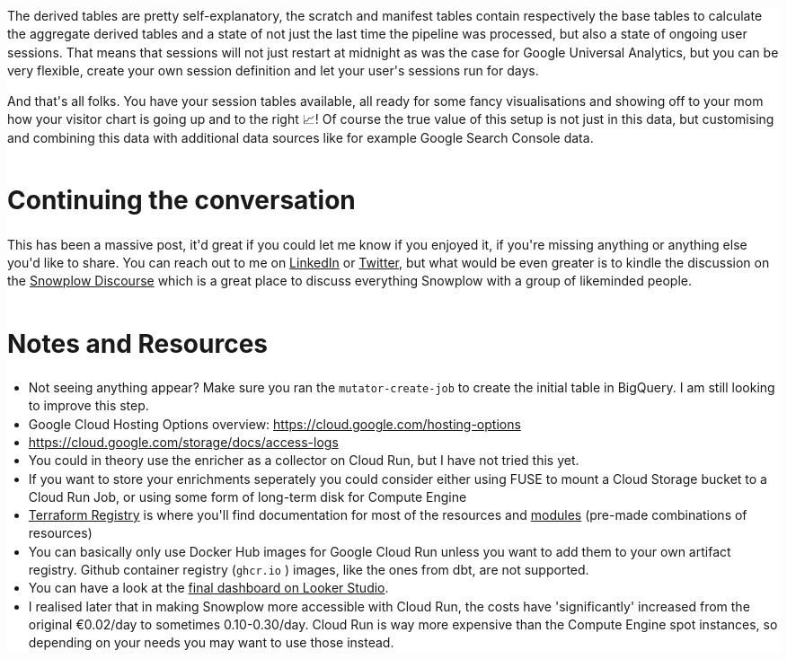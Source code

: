 ```markdown
```

The derived tables are pretty self-explanatory, the scratch and manifest tables contain respectively the base tables to calculate the aggregate derived tables and a state of not just the last time the pipeline was processed, but also a state of ongoing user sessions. That means that sessions will not just restart at midnight as was the case for Google Universal Analytics, but you can be very flexible, create your own session definition and let your user's sessions run for days.

And that's all folks. You have your session tables available, all ready for some fancy visualisations and showing off to your mom how your visitor chart is going up and to the right 📈! Of course the true value of this setup is not just in this data, but customising and combining this data with additional data sources like for example Google Search Console data.

# Continuing the conversation
This has been a massive post, it'd great if you could let me know if you enjoyed it, if you're missing anything or anything else you'd like to share. You can reach out to me on [LinkedIn](https://www.linkedin.com/in/dumkydewilde/) or [Twitter](https://www.twitter.com/dumkydewilde), but what would be even greater is to kindle the discussion on the [Snowplow Discourse](https://discourse.snowplow.io/) which is a great place to discuss everything Snowplow with a group of likeminded people.

# Notes and Resources
- Not seeing anything appear? Make sure you ran the `mutator-create-job` to create the initial table in BigQuery. I am still looking to improve this step.
- Google Cloud Hosting Options overview: https://cloud.google.com/hosting-options
- https://cloud.google.com/storage/docs/access-logs
- You could in theory use the enricher as a collector on Cloud Run, but I have not tried this yet.
- If you want to store your enrichments seperately you could consider either using FUSE to mount a Cloud Storage bucket to a Cloud Run Job, or using some form of long-term disk for Compute Engine
- [Terraform Registry](https://registry.terraform.io/) is where you'll find documentation for most of the resources and [modules](https://registry.terraform.io/browse/modules) (pre-made combinations of resources)
- You can basically only use Docker Hub images for Google Cloud Run unless you want to add them to your own artifact registry.  Github container registry (`ghcr.io` ) images, like the ones from dbt, are not supported.
- You can have a look at the [final dashboard on Looker Studio](https://lookerstudio.google.com/reporting/4933e82f-b45f-4e53-a23f-955f820f7113).
- I realised later that in making Snowplow more accessible with Cloud Run, the costs have 'significantly' increased from the original €0.02/day to sometimes 0.10-0.30/day. Cloud Run is way more expensive than the Compute Engine spot instances, so depending on your needs you may want to use those instead.
